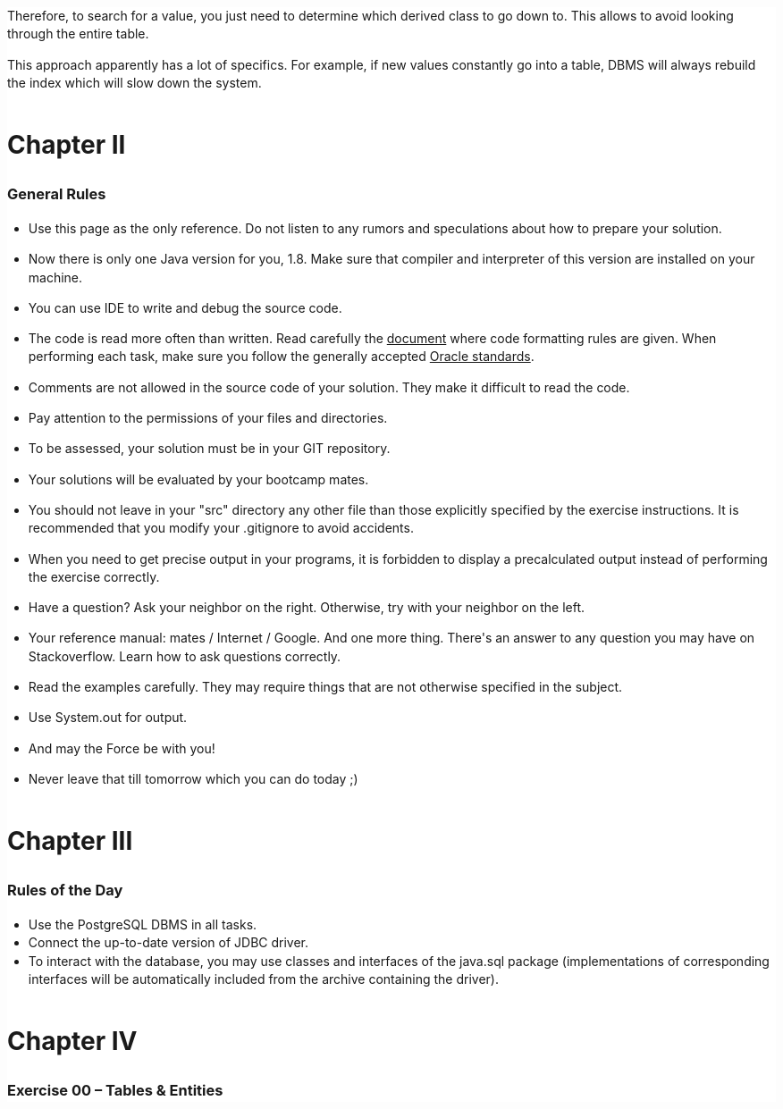 Therefore, to search for a value, you just need to determine which derived class to go down to. This allows to avoid looking through the entire table.

This approach apparently has a lot of specifics. For example, if new values constantly go into a table, DBMS will always rebuild the index which will slow down the system.

# Chapter II
### General Rules
- Use this page as the only reference. Do not listen to any rumors and speculations about how to prepare your solution.
- Now there is only one Java version for you, 1.8. Make sure that compiler and interpreter of this version are installed on your machine.
- You can use IDE to write and debug the source code.
- The code is read more often than written. Read carefully the [document](https://www.oracle.com/technetwork/java/codeconventions-150003.pdf) where code formatting rules are given. When performing each task, make sure you follow the generally accepted [Oracle standards](https://www.oracle.com/java/technologies/javase/codeconventions-namingconventions.html).

- Comments are not allowed in the source code of your solution. They make it difficult to read the code.
- Pay attention to the permissions of your files and directories.
- To be assessed, your solution must be in your GIT repository.
- Your solutions will be evaluated by your bootcamp mates.
- You should not leave in your "src" directory any other file than those explicitly specified by the exercise instructions. It is recommended that you modify your .gitignore to avoid accidents.
- When you need to get precise output in your programs, it is forbidden to display a precalculated output instead of performing the exercise correctly.
- Have a question? Ask your neighbor on the right. Otherwise, try with your neighbor on the left.
- Your reference manual: mates / Internet / Google. And one more thing. There's an answer to any question you may have on Stackoverflow. Learn how to ask questions correctly.
- Read the examples carefully. They may require things that are not otherwise specified in the subject.
- Use System.out for output.
- And may the Force be with you!
- Never leave that till tomorrow which you can do today ;)

# Chapter III
### Rules of the Day
- Use the PostgreSQL DBMS in all tasks.
- Connect the up-to-date version of JDBC driver.
- To interact with the database, you may use classes and interfaces of the java.sql package (implementations of corresponding interfaces will be automatically included from the archive containing the driver).

# Chapter IV
### Exercise 00 – Tables & Entities
